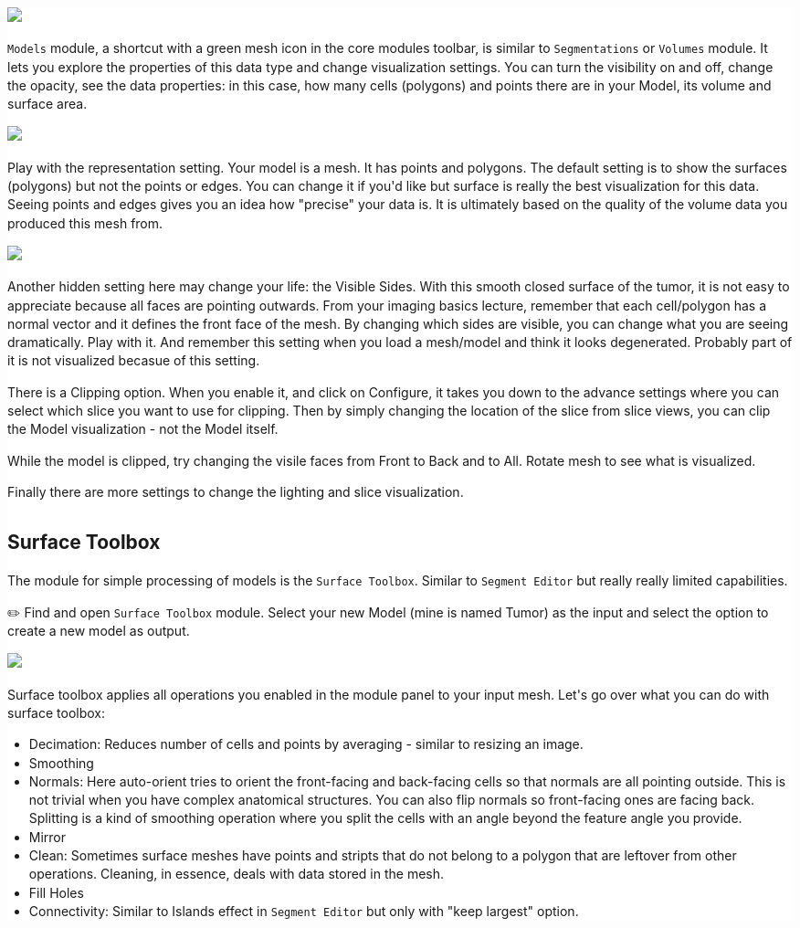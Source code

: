 <img src="images/Slide35.PNG">

``Models`` module, a shortcut with a green mesh icon in the core modules toolbar, is similar to ``Segmentations`` or ``Volumes`` module. It lets you explore the properties of this data type and change visualization settings. You can turn the visibility on and off, change the opacity, see the data properties: in this case, how many cells (polygons) and points there are in your Model, its volume and surface area. 

<img src="images/Slide36.PNG">

Play with the representation setting. Your model is a mesh. It has points and polygons. The default setting is to show the surfaces (polygons) but not the points or edges. You can change it if you'd like but surface is really the best visualization for this data. Seeing points and edges gives you an idea how "precise" your data is. It is ultimately based on the quality of the volume data you produced this mesh from. 

<img src="images/Slide37.PNG">

Another hidden setting here may change your life: the Visible Sides. With this smooth closed surface of the tumor, it is not easy to appreciate because all faces are pointing outwards. From your imaging basics lecture, remember that each cell/polygon has a normal vector and it defines the front face of the mesh. By changing which sides are visible, you can change what you are seeing dramatically. Play with it. And remember this setting when you load a mesh/model and think it looks degenerated. Probably part of it is not visualized becasue of this setting. 


There is a Clipping option. When you enable it, and click on Configure, it takes you down to the advance settings where you can select which slice you want to use for clipping. Then by simply changing the location of the slice from slice views, you can clip the Model visualization - not the Model itself. 

While the model is clipped, try changing the visile faces from Front to Back and to All. Rotate mesh to see what is visualized. 

Finally there are more settings to change the lighting and slice visualization. 

## Surface Toolbox

The module for simple processing of models is the ``Surface Toolbox``. Similar to ``Segment Editor`` but really really limited capabilities. 

:pencil2: Find and open ``Surface Toolbox`` module. Select your new Model (mine is named Tumor) as the input and select the option to create a new model as output. 

<img src="images/Slide38.PNG">

Surface toolbox applies all operations you enabled in the module panel to your input mesh. Let's go over what you can do with surface toolbox:
 * Decimation: Reduces number of cells and points by averaging - similar to resizing an image.
 * Smoothing
 * Normals: Here auto-orient tries to orient the front-facing and back-facing cells so that normals are all pointing outside. This is not trivial when you have complex anatomical structures. You can also flip normals so front-facing ones are facing back. Splitting is a kind of smoothing operation where you split the cells with an angle beyond the feature angle you provide. 
* Mirror
* Clean: Sometimes surface meshes have points and stripts that do not belong to a polygon that are leftover from other operations. Cleaning, in essence, deals with data stored in the mesh. 
* Fill Holes
* Connectivity: Similar to Islands effect in ``Segment Editor`` but only with "keep largest" option. 
